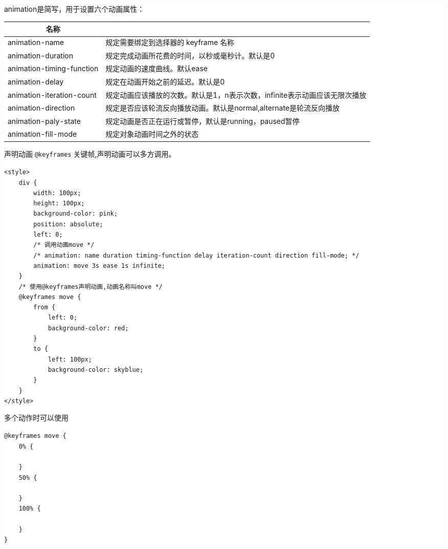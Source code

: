animation是简写，用于设置六个动画属性：

|名称||
|----|---|
|animation-name	|规定需要绑定到选择器的 keyframe 名称|
|animation-duration|	规定完成动画所花费的时间，以秒或毫秒计。默认是0|
|animation-timing-function|	规定动画的速度曲线。默认ease|
|animation-delay|	规定在动画开始之前的延迟。默认是0|
|animation-iteration-count|	规定动画应该播放的次数。默认是1，n表示次数，infinite表示动画应该无限次播放|
|animation-direction|	规定是否应该轮流反向播放动画。默认是normal,alternate是轮流反向播放|
|animation-paly-state|规定动画是否正在运行或暂停，默认是running，paused暂停|
|animation-fill-mode|规定对象动画时间之外的状态|

声明动画 `@keyframes` 关键帧,声明动画可以多方调用。

```
<style>
    div {
        width: 100px;
        height: 100px;
        background-color: pink;
        position: absolute;
        left: 0;
        /* 调用动画move */
        /* animation: name duration timing-function delay iteration-count direction fill-mode; */
        animation: move 3s ease 1s infinite;
    }
    /* 使用@keyframes声明动画,动画名称叫move */
    @keyframes move {
        from {  
            left: 0;
            background-color: red;
        }
        to {
            left: 100px;
            background-color: skyblue;
        }
    }
</style>
```

多个动作时可以使用
```
@keyframes move {
    0% {  

    }
    50% {

    }
    100% {

    }
}
```
